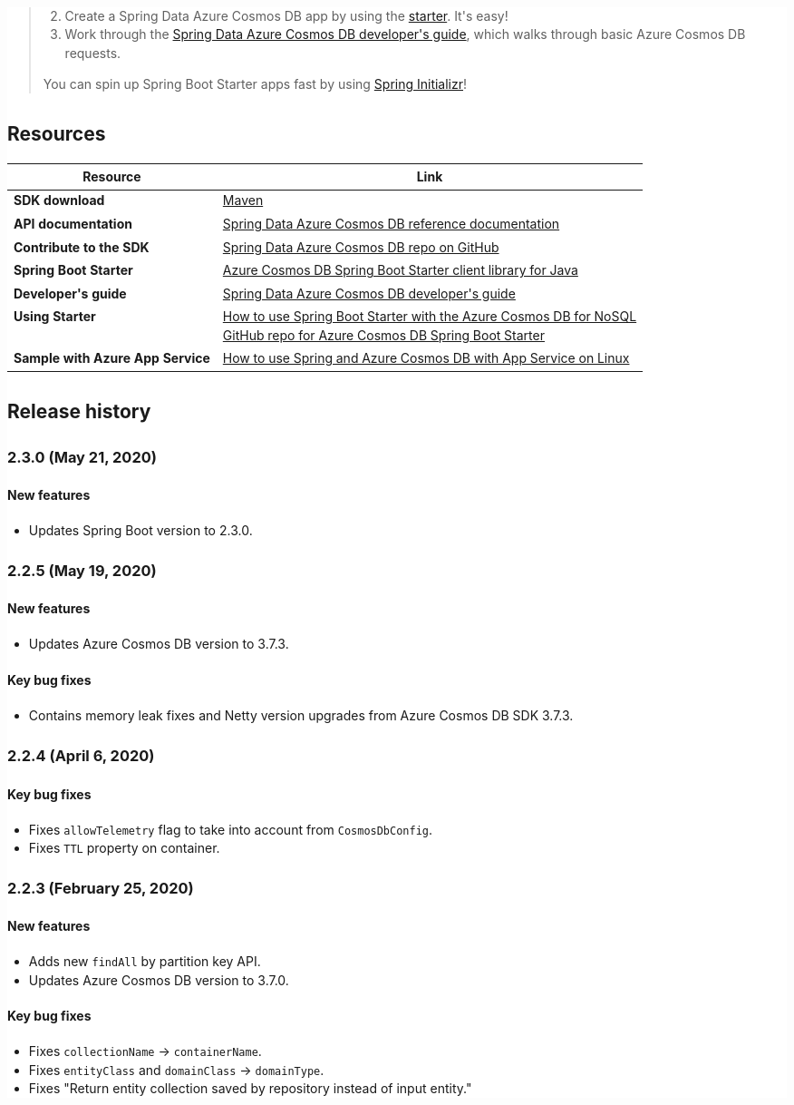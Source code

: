 > 2. Create a Spring Data Azure Cosmos DB app by using the [starter](/azure/developer/java/spring-framework/configure-spring-boot-starter-java-app-with-cosmos-db). It's easy!
> 3. Work through the [Spring Data Azure Cosmos DB developer's guide](/azure/developer/java/spring-framework/how-to-guides-spring-data-cosmosdb), which walks through basic Azure Cosmos DB requests.
>
> You can spin up Spring Boot Starter apps fast by using [Spring Initializr](https://start.spring.io/)!
>

## Resources

| Resource | Link |
|---|---|
| **SDK download** | [Maven](https://mvnrepository.com/artifact/com.microsoft.azure/spring-data-cosmosdb) |
|**API documentation** | [Spring Data Azure Cosmos DB reference documentation]() |
|**Contribute to the SDK** | [Spring Data Azure Cosmos DB repo on GitHub](https://github.com/microsoft/spring-data-cosmosdb) | 
|**Spring Boot Starter**| [Azure Cosmos DB Spring Boot Starter client library for Java](https://github.com/MicrosoftDocs/azure-dev-docs/blob/master/articles/java/spring-framework/configure-spring-boot-starter-java-app-with-cosmos-db.md) |
|**Developer's guide** | [Spring Data Azure Cosmos DB developer's guide](/azure/developer/java/spring-framework/how-to-guides-spring-data-cosmosdb) | 
|**Using Starter** | [How to use Spring Boot Starter with the Azure Cosmos DB for NoSQL](/azure/developer/java/spring-framework/configure-spring-boot-starter-java-app-with-cosmos-db) <br> [GitHub repo for Azure Cosmos DB Spring Boot Starter](https://github.com/MicrosoftDocs/azure-dev-docs/blob/master/articles/java/spring-framework/configure-spring-boot-starter-java-app-with-cosmos-db.md) |
|**Sample with Azure App Service** | [How to use Spring and Azure Cosmos DB with App Service on Linux](/azure/developer/java/spring-framework/configure-spring-app-with-cosmos-db-on-app-service-linux) |

## Release history

### 2.3.0 (May 21, 2020)
#### New features
* Updates Spring Boot version to 2.3.0.


### 2.2.5 (May 19, 2020)
#### New features
* Updates Azure Cosmos DB version to 3.7.3.
#### Key bug fixes
* Contains memory leak fixes and Netty version upgrades from Azure Cosmos DB SDK 3.7.3.

### 2.2.4 (April 6, 2020)
#### Key bug fixes
* Fixes `allowTelemetry` flag to take into account from `CosmosDbConfig`.
* Fixes `TTL` property on container.

### 2.2.3 (February 25, 2020)
#### New features
* Adds new `findAll` by partition key API.
* Updates Azure Cosmos DB version to 3.7.0.
#### Key bug fixes
* Fixes `collectionName` -> `containerName`.
* Fixes `entityClass` and `domainClass` -> `domainType`.
* Fixes "Return entity collection saved by repository instead of input entity."
